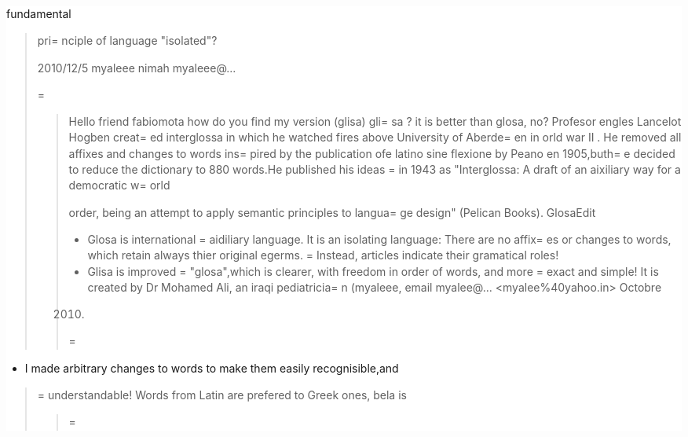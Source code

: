 fundamental
> pri=
nciple of language "isolated"?
>
> 2010/12/5 myaleee nimah myaleee@...
>
> =
>
> >
> > Hello friend fabiomota
> > how do you find my version (glisa) gli=
sa ? it is better than glosa,
no?
> > Profesor engles Lancelot Hogben creat=
ed interglossa in which he
watched
> > fires
> > above University of Aberde=
en in orld war II . He removed all affixes
and
> > changes
> > to words ins=
pired by the publication ofe latino sine flexione by
Peano en
> > 1905,buth=
e decided to reduce the dictionary to 880 words.He
published his
> > ideas
=
> > in 1943 as "Interglossa: A draft of an aixiliary way for a
democratic w=
orld
> >
> > order, being an attempt to apply semantic principles to langua=
ge
design"
> > (Pelican Books).
> > GlosaEdit
> > * Glosa is international =
aidiliary language. It is an isolating
language:
> > There
> > are no affix=
es or changes to words, which retain always thier
original
> > egerms.
> > =
Instead, articles indicate their gramatical roles!
> > * Glisa is improved =
"glosa",which is clearer, with freedom in order
of
> > words,
> > and more =
exact and simple! It is created by Dr Mohamed Ali, an iraqi
> > pediatricia=
n (myaleee, email myalee@... <myalee%40yahoo.in> Octobre
> > 2010.
> >
> > =
* I made arbitrary changes to words to make them easily
recognisible,and
> =
> understandable! Words from Latin are prefered to Greek ones, bela is
> > =